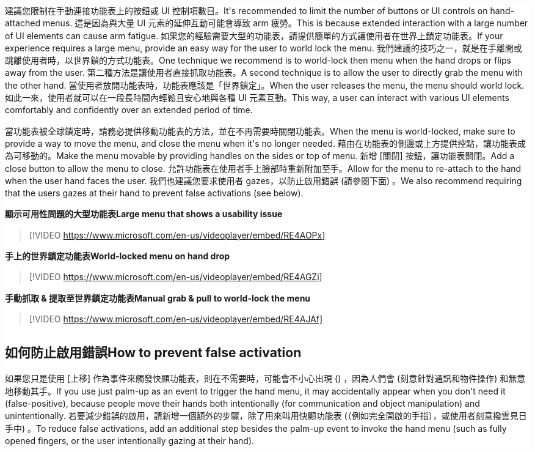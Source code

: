 <span data-ttu-id="490b4-130">建議您限制在手動連接功能表上的按鈕或 UI 控制項數目。</span><span class="sxs-lookup"><span data-stu-id="490b4-130">It's recommended to limit the number of buttons or UI controls on hand-attached menus.</span></span> <span data-ttu-id="490b4-131">這是因為與大量 UI 元素的延伸互動可能會導致 arm 疲勞。</span><span class="sxs-lookup"><span data-stu-id="490b4-131">This is because extended interaction with a large number of UI elements can cause arm fatigue.</span></span> <span data-ttu-id="490b4-132">如果您的經驗需要大型的功能表，請提供簡單的方式讓使用者在世界上鎖定功能表。</span><span class="sxs-lookup"><span data-stu-id="490b4-132">If your experience requires a large menu, provide an easy way for the user to world lock the menu.</span></span> <span data-ttu-id="490b4-133">我們建議的技巧之一，就是在手離開或跳離使用者時，以世界鎖的方式功能表。</span><span class="sxs-lookup"><span data-stu-id="490b4-133">One technique we recommend is to world-lock then menu when the hand drops or flips away from the user.</span></span> <span data-ttu-id="490b4-134">第二種方法是讓使用者直接抓取功能表。</span><span class="sxs-lookup"><span data-stu-id="490b4-134">A second technique is to allow the user to directly grab the menu with the other hand.</span></span> <span data-ttu-id="490b4-135">當使用者放開功能表時，功能表應該是「世界鎖定」。</span><span class="sxs-lookup"><span data-stu-id="490b4-135">When the user releases the menu, the menu should world lock.</span></span> <span data-ttu-id="490b4-136">如此一來，使用者就可以在一段長時間內輕鬆且安心地與各種 UI 元素互動。</span><span class="sxs-lookup"><span data-stu-id="490b4-136">This way, a user can interact with various UI elements comfortably and confidently over an extended period of time.</span></span> 

<span data-ttu-id="490b4-137">當功能表被全球鎖定時，請務必提供移動功能表的方法，並在不再需要時關閉功能表。</span><span class="sxs-lookup"><span data-stu-id="490b4-137">When the menu is world-locked, make sure to provide a way to move the menu, and close the menu when it's no longer needed.</span></span> <span data-ttu-id="490b4-138">藉由在功能表的側邊或上方提供控點，讓功能表成為可移動的。</span><span class="sxs-lookup"><span data-stu-id="490b4-138">Make the menu movable by providing handles on the sides or top of menu.</span></span> <span data-ttu-id="490b4-139">新增 [關閉] 按鈕，讓功能表關閉。</span><span class="sxs-lookup"><span data-stu-id="490b4-139">Add a close button to allow the menu to close.</span></span> <span data-ttu-id="490b4-140">允許功能表在使用者手上臉部時重新附加至手。</span><span class="sxs-lookup"><span data-stu-id="490b4-140">Allow for the menu to re-attach to the hand when the user hand faces the user.</span></span> <span data-ttu-id="490b4-141">我們也建議您要求使用者 gazes，以防止啟用錯誤 (請參閱下面) 。</span><span class="sxs-lookup"><span data-stu-id="490b4-141">We also recommend requiring that the users gazes at their hand to prevent false activations (see below).</span></span>

<span data-ttu-id="490b4-142">**顯示可用性問題的大型功能表**</span><span class="sxs-lookup"><span data-stu-id="490b4-142">**Large menu that shows a usability issue**</span></span>

> [!VIDEO https://www.microsoft.com/en-us/videoplayer/embed/RE4AOPx]

<span data-ttu-id="490b4-143">**手上的世界鎖定功能表**</span><span class="sxs-lookup"><span data-stu-id="490b4-143">**World-locked menu on hand drop**</span></span>

> [!VIDEO https://www.microsoft.com/en-us/videoplayer/embed/RE4AGZi]

<span data-ttu-id="490b4-144">**手動抓取 & 提取至世界鎖定功能表**</span><span class="sxs-lookup"><span data-stu-id="490b4-144">**Manual grab & pull to world-lock the menu**</span></span>

> [!VIDEO https://www.microsoft.com/en-us/videoplayer/embed/RE4AJAf]


## <a name="how-to-prevent-false-activation"></a><span data-ttu-id="490b4-145">如何防止啟用錯誤</span><span class="sxs-lookup"><span data-stu-id="490b4-145">How to prevent false activation</span></span>

<span data-ttu-id="490b4-146">如果您只是使用 [上移] 作為事件來觸發快顯功能表，則在不需要時，可能會不小心出現 () ，因為人們會 (刻意針對通訊和物件操作) 和無意地移動其手。</span><span class="sxs-lookup"><span data-stu-id="490b4-146">If you use just palm-up as an event to trigger the hand menu, it may accidentally appear when you don't need it (false-positive), because people move their hands both intentionally (for communication and object manipulation) and unintentionally.</span></span> <span data-ttu-id="490b4-147">若要減少錯誤的啟用，請新增一個額外的步驟，除了用來叫用快顯功能表 (（例如完全開啟的手指），或使用者刻意撥雲見日手中) 。</span><span class="sxs-lookup"><span data-stu-id="490b4-147">To reduce false activations, add an additional step besides the palm-up event to invoke the hand menu (such as fully opened fingers, or the user intentionally gazing at their hand).</span></span>
